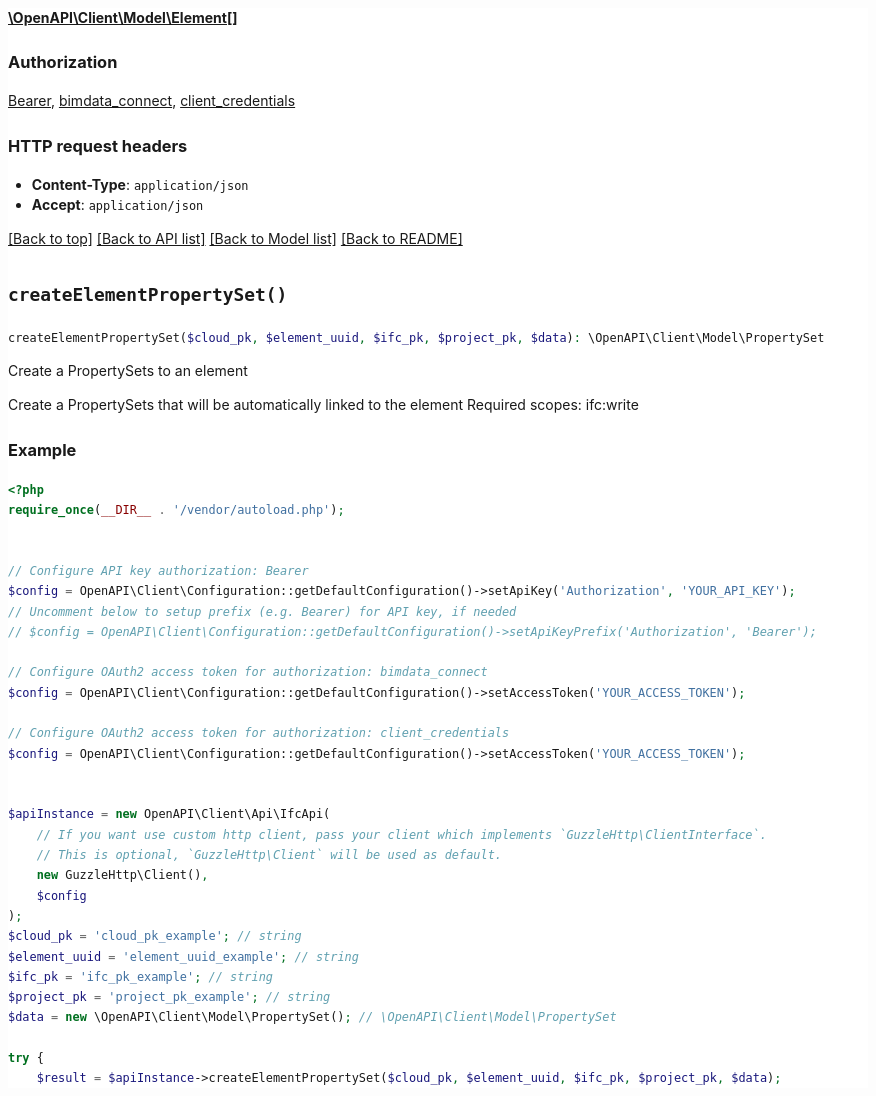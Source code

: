 [**\OpenAPI\Client\Model\Element[]**](../Model/Element.md)

### Authorization

[Bearer](../../README.md#Bearer), [bimdata_connect](../../README.md#bimdata_connect), [client_credentials](../../README.md#client_credentials)

### HTTP request headers

- **Content-Type**: `application/json`
- **Accept**: `application/json`

[[Back to top]](#) [[Back to API list]](../../README.md#endpoints)
[[Back to Model list]](../../README.md#models)
[[Back to README]](../../README.md)

## `createElementPropertySet()`

```php
createElementPropertySet($cloud_pk, $element_uuid, $ifc_pk, $project_pk, $data): \OpenAPI\Client\Model\PropertySet
```

Create a PropertySets to an element

Create a PropertySets that will be automatically linked to the element Required scopes: ifc:write

### Example

```php
<?php
require_once(__DIR__ . '/vendor/autoload.php');


// Configure API key authorization: Bearer
$config = OpenAPI\Client\Configuration::getDefaultConfiguration()->setApiKey('Authorization', 'YOUR_API_KEY');
// Uncomment below to setup prefix (e.g. Bearer) for API key, if needed
// $config = OpenAPI\Client\Configuration::getDefaultConfiguration()->setApiKeyPrefix('Authorization', 'Bearer');

// Configure OAuth2 access token for authorization: bimdata_connect
$config = OpenAPI\Client\Configuration::getDefaultConfiguration()->setAccessToken('YOUR_ACCESS_TOKEN');

// Configure OAuth2 access token for authorization: client_credentials
$config = OpenAPI\Client\Configuration::getDefaultConfiguration()->setAccessToken('YOUR_ACCESS_TOKEN');


$apiInstance = new OpenAPI\Client\Api\IfcApi(
    // If you want use custom http client, pass your client which implements `GuzzleHttp\ClientInterface`.
    // This is optional, `GuzzleHttp\Client` will be used as default.
    new GuzzleHttp\Client(),
    $config
);
$cloud_pk = 'cloud_pk_example'; // string
$element_uuid = 'element_uuid_example'; // string
$ifc_pk = 'ifc_pk_example'; // string
$project_pk = 'project_pk_example'; // string
$data = new \OpenAPI\Client\Model\PropertySet(); // \OpenAPI\Client\Model\PropertySet

try {
    $result = $apiInstance->createElementPropertySet($cloud_pk, $element_uuid, $ifc_pk, $project_pk, $data);
```